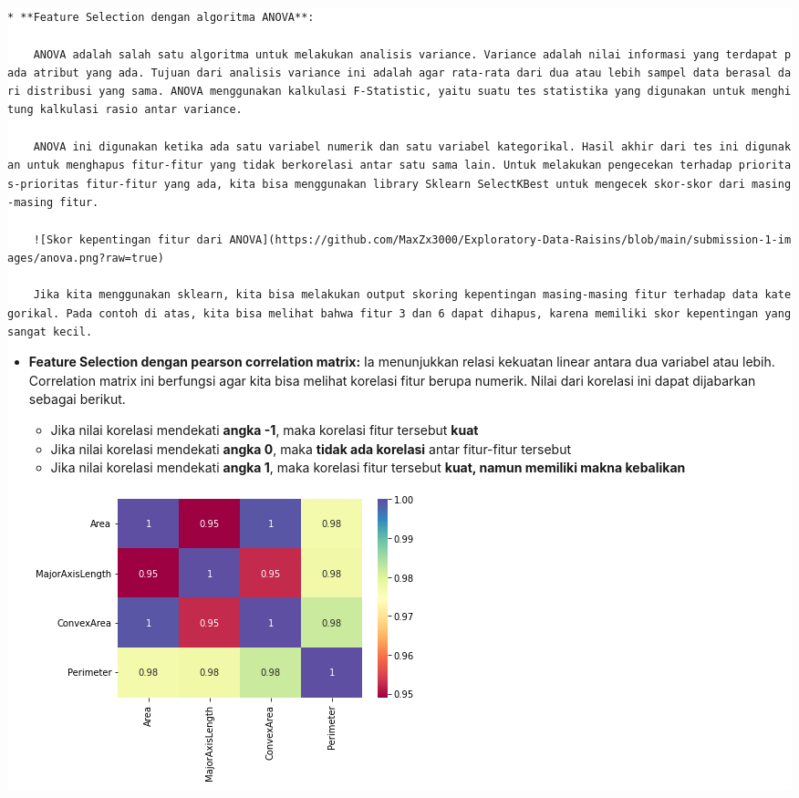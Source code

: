     * **Feature Selection dengan algoritma ANOVA**: 
  
        ANOVA adalah salah satu algoritma untuk melakukan analisis variance. Variance adalah nilai informasi yang terdapat pada atribut yang ada. Tujuan dari analisis variance ini adalah agar rata-rata dari dua atau lebih sampel data berasal dari distribusi yang sama. ANOVA menggunakan kalkulasi F-Statistic, yaitu suatu tes statistika yang digunakan untuk menghitung kalkulasi rasio antar variance. 
        
        ANOVA ini digunakan ketika ada satu variabel numerik dan satu variabel kategorikal. Hasil akhir dari tes ini digunakan untuk menghapus fitur-fitur yang tidak berkorelasi antar satu sama lain. Untuk melakukan pengecekan terhadap prioritas-prioritas fitur-fitur yang ada, kita bisa menggunakan library Sklearn SelectKBest untuk mengecek skor-skor dari masing-masing fitur.
        
        ![Skor kepentingan fitur dari ANOVA](https://github.com/MaxZx3000/Exploratory-Data-Raisins/blob/main/submission-1-images/anova.png?raw=true)
    
        Jika kita menggunakan sklearn, kita bisa melakukan output skoring kepentingan masing-masing fitur terhadap data kategorikal. Pada contoh di atas, kita bisa melihat bahwa fitur 3 dan 6 dapat dihapus, karena memiliki skor kepentingan yang sangat kecil.

   * **Feature Selection dengan pearson correlation matrix:**
    Ia menunjukkan relasi kekuatan linear antara dua variabel atau lebih. Correlation matrix ini berfungsi agar kita bisa melihat korelasi fitur berupa numerik. Nilai dari korelasi ini dapat dijabarkan sebagai berikut.
    
      * Jika nilai korelasi mendekati **angka -1**, maka korelasi fitur tersebut **kuat** 
      * Jika nilai korelasi mendekati **angka 0**, maka **tidak ada korelasi** antar fitur-fitur tersebut
      * Jika nilai korelasi mendekati **angka 1**, maka korelasi fitur tersebut **kuat, namun memiliki makna kebalikan**
  
      ![Contoh Correlation Matrix](https://github.com/MaxZx3000/Exploratory-Data-Raisins/blob/main/submission-1-images/correlation%20matrix_2.png?raw=true)
    